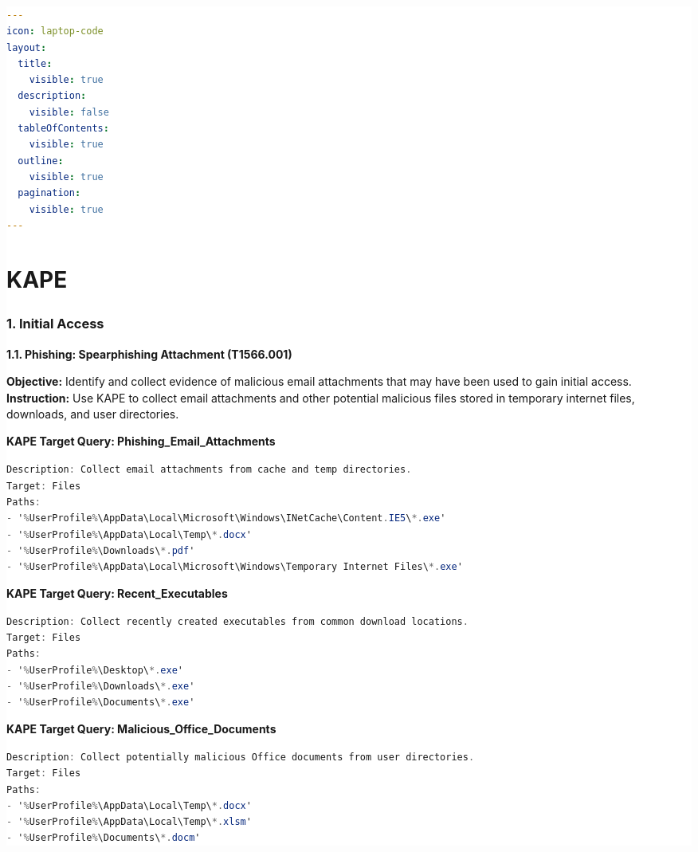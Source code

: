 ```yaml
---
icon: laptop-code
layout:
  title:
    visible: true
  description:
    visible: false
  tableOfContents:
    visible: true
  outline:
    visible: true
  pagination:
    visible: true
---
```


# KAPE

### 1. Initial Access

**1.1. Phishing: Spearphishing Attachment (T1566.001)**

**Objective:** Identify and collect evidence of malicious email attachments that may have been used to gain initial access. **Instruction:** Use KAPE to collect email attachments and other potential malicious files stored in temporary internet files, downloads, and user directories.

**KAPE Target Query: Phishing\_Email\_Attachments**

```cs
Description: Collect email attachments from cache and temp directories. 
Target: Files 
Paths:   
- '%UserProfile%\AppData\Local\Microsoft\Windows\INetCache\Content.IE5\*.exe'   
- '%UserProfile%\AppData\Local\Temp\*.docx'   
- '%UserProfile%\Downloads\*.pdf'   
- '%UserProfile%\AppData\Local\Microsoft\Windows\Temporary Internet Files\*.exe'
```

**KAPE Target Query: Recent\_Executables**

```cs
Description: Collect recently created executables from common download locations. 
Target: Files 
Paths:   
- '%UserProfile%\Desktop\*.exe'   
- '%UserProfile%\Downloads\*.exe'   
- '%UserProfile%\Documents\*.exe'
```

**KAPE Target Query: Malicious\_Office\_Documents**

```cs
Description: Collect potentially malicious Office documents from user directories. 
Target: Files 
Paths:   
- '%UserProfile%\AppData\Local\Temp\*.docx'   
- '%UserProfile%\AppData\Local\Temp\*.xlsm'   
- '%UserProfile%\Documents\*.docm'
```

